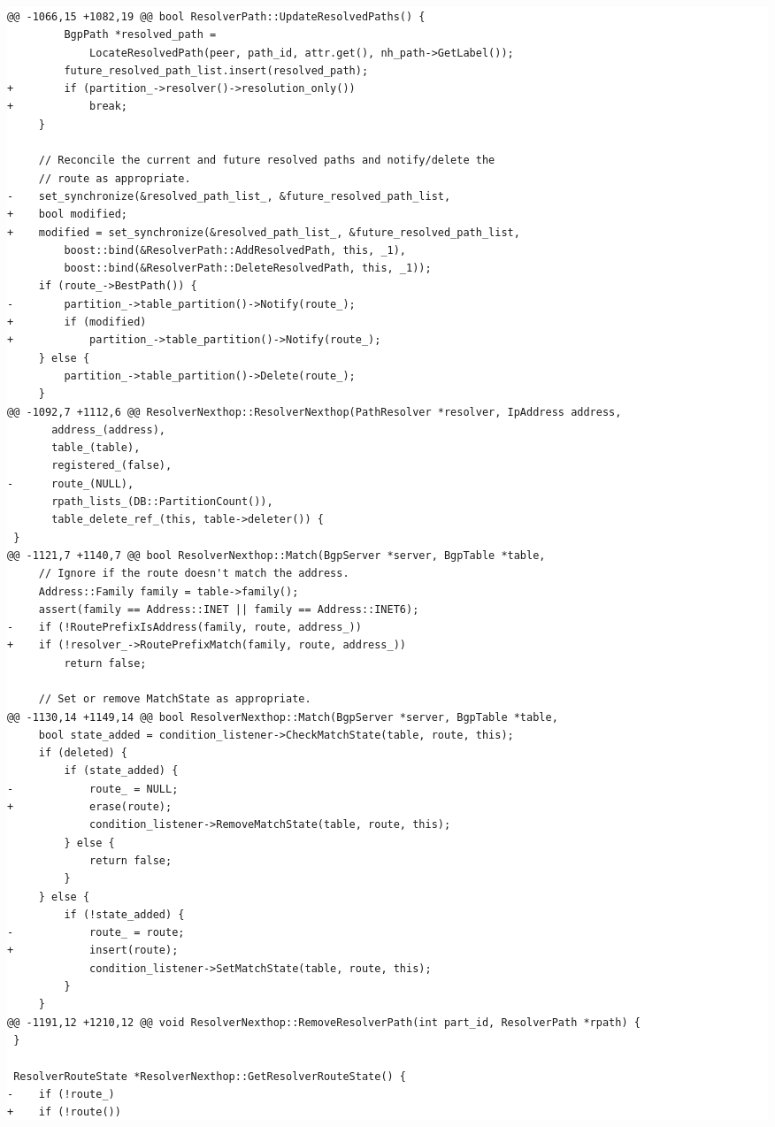 ```
@@ -1066,15 +1082,19 @@ bool ResolverPath::UpdateResolvedPaths() {
         BgpPath *resolved_path =
             LocateResolvedPath(peer, path_id, attr.get(), nh_path->GetLabel());
         future_resolved_path_list.insert(resolved_path);
+        if (partition_->resolver()->resolution_only())
+            break;
     }
 
     // Reconcile the current and future resolved paths and notify/delete the
     // route as appropriate.
-    set_synchronize(&resolved_path_list_, &future_resolved_path_list,
+    bool modified;
+    modified = set_synchronize(&resolved_path_list_, &future_resolved_path_list,
         boost::bind(&ResolverPath::AddResolvedPath, this, _1),
         boost::bind(&ResolverPath::DeleteResolvedPath, this, _1));
     if (route_->BestPath()) {
-        partition_->table_partition()->Notify(route_);
+        if (modified)
+            partition_->table_partition()->Notify(route_);
     } else {
         partition_->table_partition()->Delete(route_);
     }
@@ -1092,7 +1112,6 @@ ResolverNexthop::ResolverNexthop(PathResolver *resolver, IpAddress address,
       address_(address),
       table_(table),
       registered_(false),
-      route_(NULL),
       rpath_lists_(DB::PartitionCount()),
       table_delete_ref_(this, table->deleter()) {
 }
@@ -1121,7 +1140,7 @@ bool ResolverNexthop::Match(BgpServer *server, BgpTable *table,
     // Ignore if the route doesn't match the address.
     Address::Family family = table->family();
     assert(family == Address::INET || family == Address::INET6);
-    if (!RoutePrefixIsAddress(family, route, address_))
+    if (!resolver_->RoutePrefixMatch(family, route, address_))
         return false;
 
     // Set or remove MatchState as appropriate.
@@ -1130,14 +1149,14 @@ bool ResolverNexthop::Match(BgpServer *server, BgpTable *table,
     bool state_added = condition_listener->CheckMatchState(table, route, this);
     if (deleted) {
         if (state_added) {
-            route_ = NULL;
+            erase(route);
             condition_listener->RemoveMatchState(table, route, this);
         } else {
             return false;
         }
     } else {
         if (!state_added) {
-            route_ = route;
+            insert(route);
             condition_listener->SetMatchState(table, route, this);
         }
     }
@@ -1191,12 +1210,12 @@ void ResolverNexthop::RemoveResolverPath(int part_id, ResolverPath *rpath) {
 }
 
 ResolverRouteState *ResolverNexthop::GetResolverRouteState() {
-    if (!route_)
+    if (!route())
```